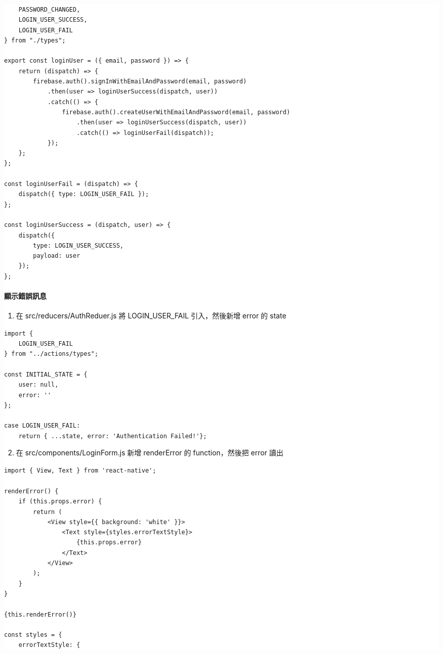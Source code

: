 ```
    PASSWORD_CHANGED,
    LOGIN_USER_SUCCESS,
    LOGIN_USER_FAIL
} from "./types";

export const loginUser = ({ email, password }) => {
    return (dispatch) => {
        firebase.auth().signInWithEmailAndPassword(email, password)
            .then(user => loginUserSuccess(dispatch, user))
            .catch(() => {
                firebase.auth().createUserWithEmailAndPassword(email, password)
                    .then(user => loginUserSuccess(dispatch, user))
                    .catch(() => loginUserFail(dispatch));
            });
    };
};

const loginUserFail = (dispatch) => {
    dispatch({ type: LOGIN_USER_FAIL });
};

const loginUserSuccess = (dispatch, user) => {
    dispatch({
        type: LOGIN_USER_SUCCESS,
        payload: user
    });
};
```
#### 顯示錯誤訊息
1. 在 src/reducers/AuthReduer.js 將 LOGIN_USER_FAIL 引入，然後新增 error 的 state
```
import {
    LOGIN_USER_FAIL
} from "../actions/types";

const INITIAL_STATE = {
    user: null,
    error: ''
};

case LOGIN_USER_FAIL:
    return { ...state, error: 'Authentication Failed!'};
```
2. 在 src/components/LoginForm.js 新增 renderError 的 function，然後把 error 讀出
```
import { View, Text } from 'react-native';

renderError() {
    if (this.props.error) {
        return (
            <View style={{ background: 'white' }}>
                <Text style={styles.errorTextStyle}>
                    {this.props.error}
                </Text>
            </View>
        );
    }
}

{this.renderError()}

const styles = {
    errorTextStyle: {
```